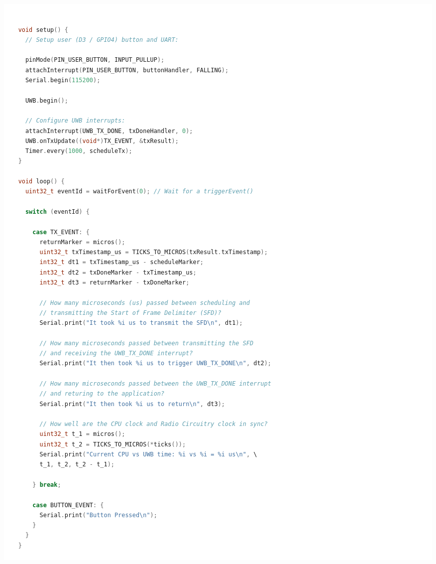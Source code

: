 ```c++
    
    
    void setup() {
      // Setup user (D3 / GPIO4) button and UART:
    
      pinMode(PIN_USER_BUTTON, INPUT_PULLUP);
      attachInterrupt(PIN_USER_BUTTON, buttonHandler, FALLING);
      Serial.begin(115200);
    
      UWB.begin();
    
      // Configure UWB interrupts:
      attachInterrupt(UWB_TX_DONE, txDoneHandler, 0);
      UWB.onTxUpdate((void*)TX_EVENT, &txResult);
      Timer.every(1000, scheduleTx);
    }
    
    void loop() {
      uint32_t eventId = waitForEvent(0); // Wait for a triggerEvent()
    
      switch (eventId) { 
    
        case TX_EVENT: {
          returnMarker = micros();
          uint32_t txTimestamp_us = TICKS_TO_MICROS(txResult.txTimestamp);
          int32_t dt1 = txTimestamp_us - scheduleMarker;
          int32_t dt2 = txDoneMarker - txTimestamp_us;
          int32_t dt3 = returnMarker - txDoneMarker;
    
          // How many microseconds (us) passed between scheduling and 
          // transmitting the Start of Frame Delimiter (SFD)?
          Serial.print("It took %i us to transmit the SFD\n", dt1);
    
          // How many microseconds passed between transmitting the SFD 
          // and receiving the UWB_TX_DONE interrupt?
          Serial.print("It then took %i us to trigger UWB_TX_DONE\n", dt2);
    
          // How many microseconds passed between the UWB_TX_DONE interrupt
          // and returing to the application?
          Serial.print("It then took %i us to return\n", dt3);
    
          // How well are the CPU clock and Radio Circuitry clock in sync?
          uint32_t t_1 = micros();
          uint32_t t_2 = TICKS_TO_MICROS(*ticks());
          Serial.print("Current CPU vs UWB time: %i vs %i = %i us\n", \
          t_1, t_2, t_2 - t_1);
    
        } break;
    
        case BUTTON_EVENT: {
          Serial.print("Button Pressed\n");
        }
      }
    }
    

```
